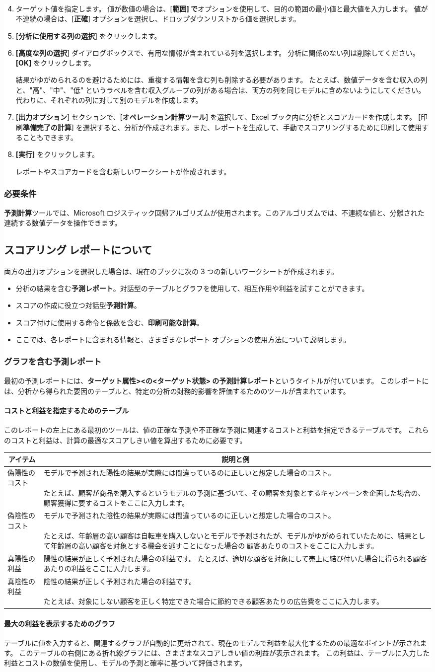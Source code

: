 4.  ターゲット値を指定します。 値が数値の場合は、[**範囲] で**オプションを使用して、目的の範囲の最小値と最大値を入力します。 値が不連続の場合は、[**正確**] オプションを選択し、ドロップダウンリストから値を選択します。  
  
5.  [**分析に使用する列の選択**] をクリックします。  
  
6.  **[高度な列の選択**] ダイアログボックスで、有用な情報が含まれている列を選択します。 分析に関係のない列は削除してください。 **[OK]** をクリックします。  
  
     結果がゆがめられるのを避けるためには、重複する情報を含む列も削除する必要があります。 たとえば、数値データを含む収入の列と、"高"、"中"、"低" というラベルを含む収入グループの列がある場合は、両方の列を同じモデルに含めないようにしてください。 代わりに、それぞれの列に対して別のモデルを作成します。  
  
7.  [**出力オプション**] セクションで、[**オペレーション計算ツール**] を選択して、Excel ブック内に分析とスコアカードを作成します。 [印刷**準備完了の計算**] を選択すると、分析が作成されます。また、レポートを生成して、手動でスコアリングするために印刷して使用することもできます。  
  
8.  **[実行]** をクリックします。  
  
     レポートやスコアカードを含む新しいワークシートが作成されます。  
  
### <a name="requirements"></a>必要条件  
 **予測計算**ツールでは、Microsoft ロジスティック回帰アルゴリズムが使用されます。このアルゴリズムでは、不連続な値と、分離された連続する数値データを操作できます。  
  
## <a name="understanding-the-scoring-reports"></a>スコアリング レポートについて  
 両方の出力オプションを選択した場合は、現在のブックに次の 3 つの新しいワークシートが作成されます。  
  
-   分析の結果を含む**予測レポート**。対話型のテーブルとグラフを使用して、相互作用や利益を試すことができます。  
  
-   スコアの作成に役立つ対話型**予測計算**。  
  
-   スコア付けに使用する命令と係数を含む、**印刷可能な計算**。  
  
-   ここでは、各レポートに含まれる情報と、さまざまなレポート オプションの使用方法について説明します。  
  
### <a name="prediction-report-with-graphs"></a>グラフを含む予測レポート  
 最初の予測レポートには、**ターゲット属性>\<の\<ターゲット状態> の予測計算レポート**というタイトルが付いています。 このレポートには、分析から得られた要因のテーブルと、特定の分析の財務的影響を評価するためのツールが含まれています。  
  
#### <a name="table-for-specifying-costs-and-profits"></a>コストと利益を指定するためのテーブル  
 このレポートの左上にある最初のツールは、値の正確な予測や不正確な予測に関連するコストと利益を指定できるテーブルです。  これらのコストと利益は、計算の最適なスコアしきい値を算出するために必要です。  
  
|アイテム|説明と例|  
|----------|-----------------------------|  
|偽陽性のコスト|モデルで予測された陽性の結果が実際には間違っているのに正しいと想定した場合のコスト。<br /><br /> たとえば、顧客が商品を購入するというモデルの予測に基づいて、その顧客を対象とするキャンペーンを企画した場合の、 顧客獲得に要するコストをここに入力します。|  
|偽陰性のコスト|モデルで予測された陰性の結果が実際には間違っているのに正しいと想定した場合のコスト。<br /><br /> たとえば、年齢層の高い顧客は自転車を購入しないとモデルで予測されたが、モデルがゆがめられていたために、結果として年齢層の高い顧客を対象とする機会を逃すことになった場合の 顧客あたりのコストをここに入力します。|  
|真陽性の利益|陽性の結果が正しく予測された場合の利益です。 たとえば、適切な顧客を対象にして売上に結び付いた場合に得られる顧客あたりの利益をここに入力します。|  
|真陰性の利益|陰性の結果が正しく予測された場合の利益です。<br /><br /> たとえば、対象にしない顧客を正しく特定できた場合に節約できる顧客あたりの広告費をここに入力します。|  
  
#### <a name="chart-for-viewing-maximum-profit"></a>最大の利益を表示するためのグラフ  
 テーブルに値を入力すると、関連するグラフが自動的に更新されて、現在のモデルで利益を最大化するための最適なポイントが示されます。 このテーブルの右側にある折れ線グラフには、さまざまなスコアしきい値の利益が表示されます。 この利益は、テーブルに入力した利益とコストの数値を使用し、モデルの予測と確率に基づいて評価されます。  
  